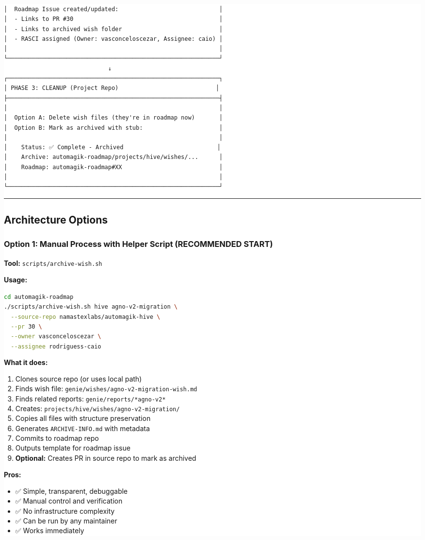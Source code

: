 ```
│  Roadmap Issue created/updated:                             │
│  - Links to PR #30                                          │
│  - Links to archived wish folder                            │
│  - RASCI assigned (Owner: vasconceloscezar, Assignee: caio) │
│                                                             │
└─────────────────────────────────────────────────────────────┘
                              ↓
┌─────────────────────────────────────────────────────────────┐
│ PHASE 3: CLEANUP (Project Repo)                            │
├─────────────────────────────────────────────────────────────┤
│                                                             │
│  Option A: Delete wish files (they're in roadmap now)       │
│  Option B: Mark as archived with stub:                      │
│                                                             │
│    Status: ✅ Complete - Archived                           │
│    Archive: automagik-roadmap/projects/hive/wishes/...      │
│    Roadmap: automagik-roadmap#XX                            │
│                                                             │
└─────────────────────────────────────────────────────────────┘
```

---

## Architecture Options

### Option 1: Manual Process with Helper Script (RECOMMENDED START)

**Tool:** `scripts/archive-wish.sh`

**Usage:**
```bash
cd automagik-roadmap
./scripts/archive-wish.sh hive agno-v2-migration \
  --source-repo namastexlabs/automagik-hive \
  --pr 30 \
  --owner vasconceloscezar \
  --assignee rodriguess-caio
```

**What it does:**
1. Clones source repo (or uses local path)
2. Finds wish file: `genie/wishes/agno-v2-migration-wish.md`
3. Finds related reports: `genie/reports/*agno-v2*`
4. Creates: `projects/hive/wishes/agno-v2-migration/`
5. Copies all files with structure preservation
6. Generates `ARCHIVE-INFO.md` with metadata
7. Commits to roadmap repo
8. Outputs template for roadmap issue
9. **Optional:** Creates PR in source repo to mark as archived

**Pros:**
- ✅ Simple, transparent, debuggable
- ✅ Manual control and verification
- ✅ No infrastructure complexity
- ✅ Can be run by any maintainer
- ✅ Works immediately
